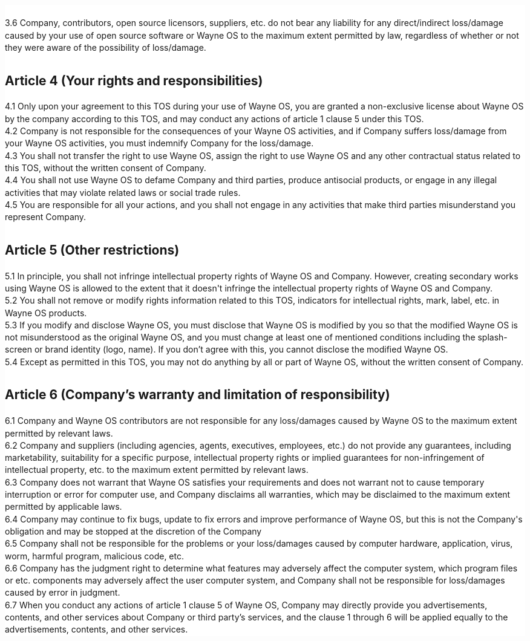 <br>3.6 Company, contributors, open source licensors, suppliers, etc. do not bear any liability for any direct/indirect loss/damage caused by your use of open source software or Wayne OS to the maximum extent permitted by law, regardless of whether or not they were aware of the possibility of loss/damage. 

## Article 4 (Your rights and responsibilities)
4.1 Only upon your agreement to this TOS during your use of Wayne OS, you are granted a non-exclusive license about Wayne OS by the company according to this TOS, and may conduct any actions of article 1 clause 5 under this TOS.
<br>4.2 Company is not responsible for the consequences of your Wayne OS activities, and if Company suffers loss/damage from your Wayne OS activities, you must indemnify Company for the loss/damage.
<br>4.3 You shall not transfer the right to use Wayne OS, assign the right to use Wayne OS and any other contractual status related to this TOS, without the written consent of Company.
<br>4.4 You shall not use Wayne OS to defame Company and third parties, produce antisocial products, or engage in any illegal activities that may violate related laws or social trade rules.
<br>4.5 You are responsible for all your actions, and you shall not engage in any activities that make third parties misunderstand you represent Company.

## Article 5 (Other restrictions)
5.1 In principle, you shall not infringe intellectual property rights of Wayne OS and Company. However, creating secondary works using Wayne OS is allowed to the extent that it doesn't infringe the intellectual property rights of Wayne OS and Company.
<br>5.2 You shall not remove or modify rights information related to this TOS, indicators for intellectual rights, mark, label, etc. in Wayne OS products.
<br>5.3 If you modify and disclose Wayne OS, you must disclose that Wayne OS is modified by you so that the modified Wayne OS is not misunderstood as the original Wayne OS, and you must change at least one of mentioned conditions including the splash-screen or brand identity (logo, name). If you don’t agree with this, you cannot disclose the modified Wayne OS. 
<br>5.4 Except as permitted in this TOS, you may not do anything by all or part of Wayne OS, without the written consent of Company.

## Article 6 (Company’s warranty and limitation of responsibility)
6.1 Company and Wayne OS contributors are not responsible for any loss/damages caused by Wayne OS to the maximum extent permitted by relevant laws.
<br>6.2 Company and suppliers (including agencies, agents, executives, employees, etc.) do not provide any guarantees, including marketability, suitability for a specific purpose, intellectual property rights or implied guarantees for non-infringement of intellectual property, etc. to the maximum extent permitted by relevant laws.
<br>6.3 Company does not warrant that Wayne OS satisfies your requirements and does not warrant not to cause temporary interruption or error for computer use, and Company disclaims all warranties, which may be disclaimed to the maximum extent permitted by applicable laws.
<br>6.4 Company may continue to fix bugs, update to fix errors and improve performance of Wayne OS, but this is not the Company's obligation and may be stopped at the discretion of the Company
<br>6.5 Company shall not be responsible for the problems or your loss/damages caused by computer hardware, application, virus, worm, harmful program, malicious code, etc.
<br>6.6 Company has the judgment right to determine what features may adversely affect the computer system, which program files or etc. components may adversely affect the user computer system, and Company shall not be responsible for loss/damages caused by error in judgment.
<br>6.7 When you conduct any actions of article 1 clause 5 of Wayne OS, Company may directly provide you advertisements, contents, and other services about Company or third party’s services, and the clause 1 through 6 will be applied equally to the advertisements, contents, and other services.
